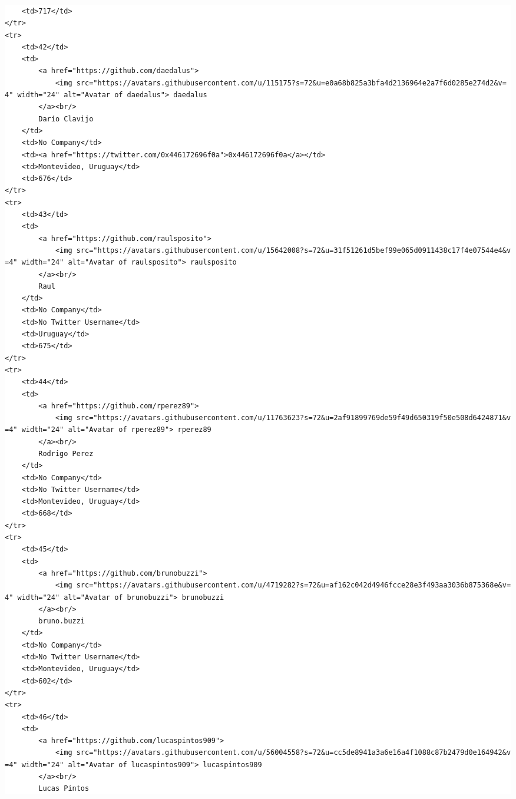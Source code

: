 		<td>717</td>
	</tr>
	<tr>
		<td>42</td>
		<td>
			<a href="https://github.com/daedalus">
				<img src="https://avatars.githubusercontent.com/u/115175?s=72&u=e0a68b825a3bfa4d2136964e2a7f6d0285e274d2&v=4" width="24" alt="Avatar of daedalus"> daedalus
			</a><br/>
			Darío Clavijo
		</td>
		<td>No Company</td>
		<td><a href="https://twitter.com/0x446172696f0a">0x446172696f0a</a></td>
		<td>Montevideo, Uruguay</td>
		<td>676</td>
	</tr>
	<tr>
		<td>43</td>
		<td>
			<a href="https://github.com/raulsposito">
				<img src="https://avatars.githubusercontent.com/u/15642008?s=72&u=31f51261d5bef99e065d0911438c17f4e07544e4&v=4" width="24" alt="Avatar of raulsposito"> raulsposito
			</a><br/>
			Raul
		</td>
		<td>No Company</td>
		<td>No Twitter Username</td>
		<td>Uruguay</td>
		<td>675</td>
	</tr>
	<tr>
		<td>44</td>
		<td>
			<a href="https://github.com/rperez89">
				<img src="https://avatars.githubusercontent.com/u/11763623?s=72&u=2af91899769de59f49d650319f50e508d6424871&v=4" width="24" alt="Avatar of rperez89"> rperez89
			</a><br/>
			Rodrigo Perez
		</td>
		<td>No Company</td>
		<td>No Twitter Username</td>
		<td>Montevideo, Uruguay</td>
		<td>668</td>
	</tr>
	<tr>
		<td>45</td>
		<td>
			<a href="https://github.com/brunobuzzi">
				<img src="https://avatars.githubusercontent.com/u/4719282?s=72&u=af162c042d4946fcce28e3f493aa3036b875368e&v=4" width="24" alt="Avatar of brunobuzzi"> brunobuzzi
			</a><br/>
			bruno.buzzi
		</td>
		<td>No Company</td>
		<td>No Twitter Username</td>
		<td>Montevideo, Uruguay</td>
		<td>602</td>
	</tr>
	<tr>
		<td>46</td>
		<td>
			<a href="https://github.com/lucaspintos909">
				<img src="https://avatars.githubusercontent.com/u/56004558?s=72&u=cc5de8941a3a6e16a4f1088c87b2479d0e164942&v=4" width="24" alt="Avatar of lucaspintos909"> lucaspintos909
			</a><br/>
			Lucas Pintos